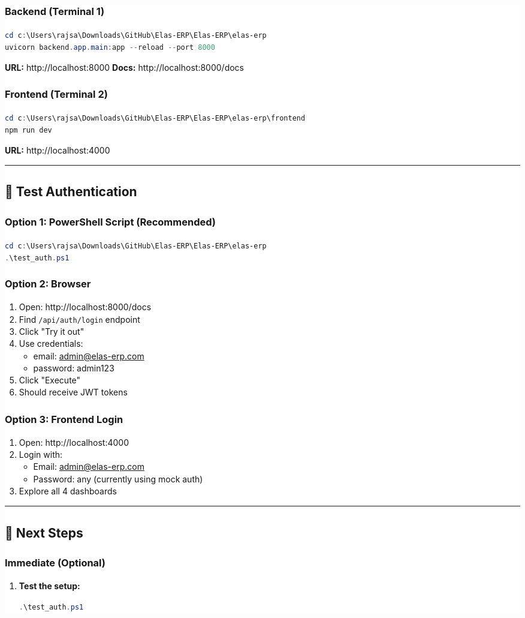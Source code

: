 ### Backend (Terminal 1)
```powershell
cd c:\Users\rajsa\Downloads\GitHub\Elas-ERP\Elas-ERP\elas-erp
uvicorn backend.app.main:app --reload --port 8000
```
**URL:** http://localhost:8000
**Docs:** http://localhost:8000/docs

### Frontend (Terminal 2)
```powershell
cd c:\Users\rajsa\Downloads\GitHub\Elas-ERP\Elas-ERP\elas-erp\frontend
npm run dev
```
**URL:** http://localhost:4000

---

## 🧪 Test Authentication

### Option 1: PowerShell Script (Recommended)
```powershell
cd c:\Users\rajsa\Downloads\GitHub\Elas-ERP\Elas-ERP\elas-erp
.\test_auth.ps1
```

### Option 2: Browser
1. Open: http://localhost:8000/docs
2. Find `/api/auth/login` endpoint
3. Click "Try it out"
4. Use credentials:
   - email: admin@elas-erp.com
   - password: admin123
5. Click "Execute"
6. Should receive JWT tokens

### Option 3: Frontend Login
1. Open: http://localhost:4000
2. Login with:
   - Email: admin@elas-erp.com
   - Password: any (currently using mock auth)
3. Explore all 4 dashboards

---

## 📝 Next Steps

### Immediate (Optional)
1. **Test the setup:**
   ```powershell
   .\test_auth.ps1
   ```

